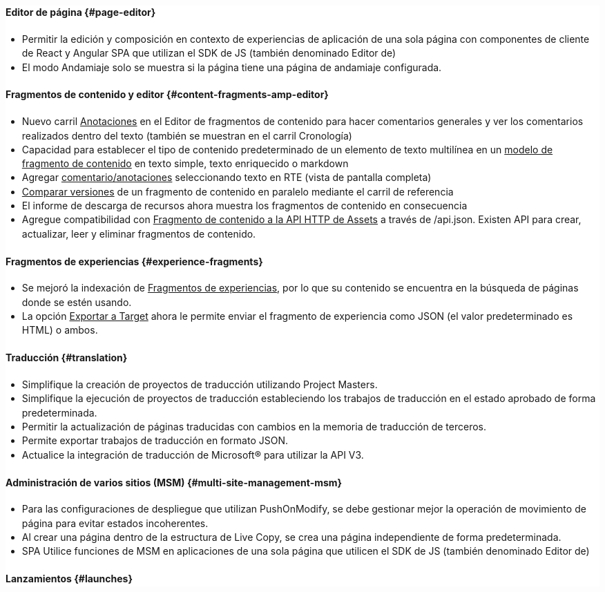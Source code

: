 #### Editor de página {#page-editor}

* Permitir la edición y composición en contexto de experiencias de aplicación de una sola página con componentes de cliente de React y Angular SPA que utilizan el SDK de JS (también denominado Editor de)
* El modo Andamiaje solo se muestra si la página tiene una página de andamiaje configurada.

#### Fragmentos de contenido y editor {#content-fragments-amp-editor}

* Nuevo carril [Anotaciones](/help/assets/content-fragments/content-fragments-variations.md#viewing-editing-deleting-annotations) en el Editor de fragmentos de contenido para hacer comentarios generales y ver los comentarios realizados dentro del texto (también se muestran en el carril Cronología)
* Capacidad para establecer el tipo de contenido predeterminado de un elemento de texto multilínea en un [modelo de fragmento de contenido](/help/assets/content-fragments/content-fragments-models.md) en texto simple, texto enriquecido o markdown
* Agregar [comentario/anotaciones](/help/assets/content-fragments/content-fragments-variations.md#annotating-a-content-fragment) seleccionando texto en RTE (vista de pantalla completa)
* [Comparar versiones](/help/assets/content-fragments/content-fragments-managing.md#comparing-fragment-versions) de un fragmento de contenido en paralelo mediante el carril de referencia
* El informe de descarga de recursos ahora muestra los fragmentos de contenido en consecuencia
* Agregue compatibilidad con [Fragmento de contenido a la API HTTP de Assets](/help/assets/assets-api-content-fragments.md) a través de /api.json. Existen API para crear, actualizar, leer y eliminar fragmentos de contenido.

#### Fragmentos de experiencias {#experience-fragments}

* Se mejoró la indexación de [Fragmentos de experiencias](/help/sites-authoring/experience-fragments.md), por lo que su contenido se encuentra en la búsqueda de páginas donde se estén usando.
* La opción [Exportar a Target](/help/sites-administering/experience-fragments-target.md) ahora le permite enviar el fragmento de experiencia como JSON (el valor predeterminado es HTML) o ambos.

#### Traducción {#translation}

* Simplifique la creación de proyectos de traducción utilizando Project Masters.
* Simplifique la ejecución de proyectos de traducción estableciendo los trabajos de traducción en el estado aprobado de forma predeterminada.
* Permitir la actualización de páginas traducidas con cambios en la memoria de traducción de terceros.
* Permite exportar trabajos de traducción en formato JSON.
* Actualice la integración de traducción de Microsoft® para utilizar la API V3.

#### Administración de varios sitios (MSM) {#multi-site-management-msm}

* Para las configuraciones de despliegue que utilizan PushOnModify, se debe gestionar mejor la operación de movimiento de página para evitar estados incoherentes.
* Al crear una página dentro de la estructura de Live Copy, se crea una página independiente de forma predeterminada.
* SPA Utilice funciones de MSM en aplicaciones de una sola página que utilicen el SDK de JS (también denominado Editor de)

#### Lanzamientos {#launches}
